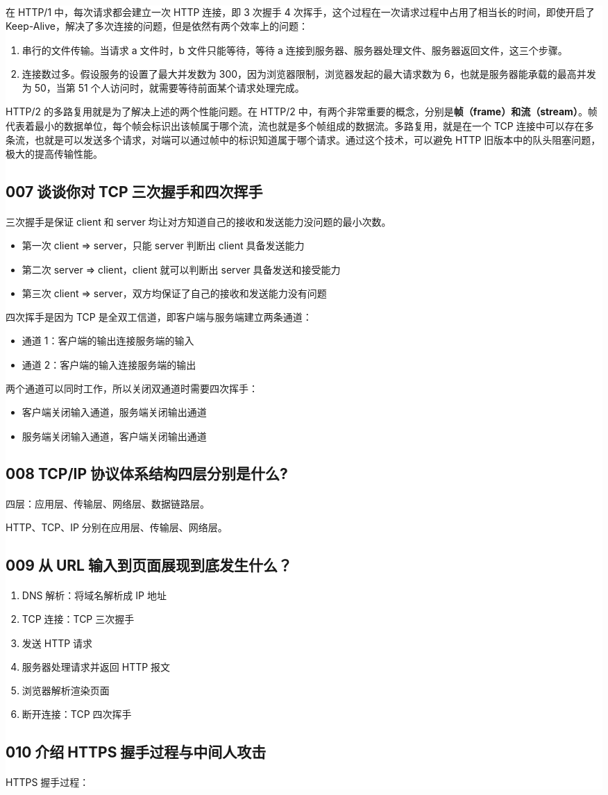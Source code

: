 在 HTTP/1 中，每次请求都会建立一次 HTTP 连接，即 3 次握手 4 次挥手，这个过程在一次请求过程中占用了相当长的时间，即使开启了 Keep-Alive，解决了多次连接的问题，但是依然有两个效率上的问题：

1. 串行的文件传输。当请求 a 文件时，b 文件只能等待，等待 a 连接到服务器、服务器处理文件、服务器返回文件，这三个步骤。

3. 连接数过多。假设服务的设置了最大并发数为 300，因为浏览器限制，浏览器发起的最大请求数为 6，也就是服务器能承载的最高并发为 50，当第 51 个人访问时，就需要等待前面某个请求处理完成。  
    

HTTP/2 的多路复用就是为了解决上述的两个性能问题。在 HTTP/2 中，有两个非常重要的概念，分别是**帧（frame）和流（stream）**。帧代表着最小的数据单位，每个帧会标识出该帧属于哪个流，流也就是多个帧组成的数据流。多路复用，就是在一个 TCP 连接中可以存在多条流，也就是可以发送多个请求，对端可以通过帧中的标识知道属于哪个请求。通过这个技术，可以避免 HTTP 旧版本中的队头阻塞问题，极大的提高传输性能。

## 007 谈谈你对 TCP 三次握手和四次挥手

三次握手是保证 client 和 server 均让对方知道自己的接收和发送能力没问题的最小次数。

- 第一次 client => server，只能 server 判断出 client 具备发送能力

- 第二次 server => client，client 就可以判断出 server 具备发送和接受能力

- 第三次 client => server，双方均保证了自己的接收和发送能力没有问题  
    

四次挥手是因为 TCP 是全双工信道，即客户端与服务端建立两条通道：

- 通道 1：客户端的输出连接服务端的输入

- 通道 2：客户端的输入连接服务端的输出  
    

两个通道可以同时工作，所以关闭双通道时需要四次挥手：

- 客户端关闭输入通道，服务端关闭输出通道

- 服务端关闭输入通道，客户端关闭输出通道  
    

## 008 TCP/IP 协议体系结构四层分别是什么?

四层：应用层、传输层、网络层、数据链路层。

HTTP、TCP、IP 分别在应用层、传输层、网络层。

## 009 从 URL 输入到页面展现到底发生什么？

1. DNS 解析：将域名解析成 IP 地址

3. TCP 连接：TCP 三次握手

5. 发送 HTTP 请求

7. 服务器处理请求并返回 HTTP 报文

9. 浏览器解析渲染页面

11. 断开连接：TCP 四次挥手  
    

## 010 介绍 HTTPS 握手过程与中间人攻击

HTTPS 握手过程：
